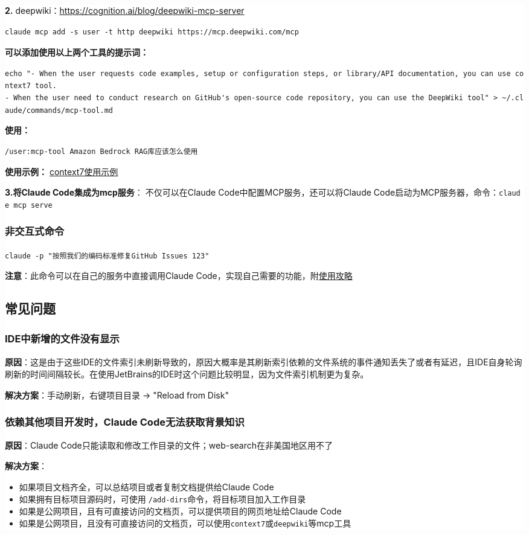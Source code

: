 **2.** deepwiki：https://cognition.ai/blog/deepwiki-mcp-server
```shell
claude mcp add -s user -t http deepwiki https://mcp.deepwiki.com/mcp
```

**可以添加使用以上两个工具的提示词：**
```shell
echo "- When the user requests code examples, setup or configuration steps, or library/API documentation, you can use context7 tool. 
- When the user need to conduct research on GitHub's open-source code repository, you can use the DeepWiki tool" > ~/.claude/commands/mcp-tool.md
```

**使用：**
```shell
/user:mcp-tool Amazon Bedrock RAG库应该怎么使用
```
**使用示例：**
[context7使用示例](context7.example.md)

**3.将Claude Code集成为mcp服务**： 
不仅可以在Claude Code中配置MCP服务，还可以将Claude Code启动为MCP服务器，命令：`claude mcp serve`

### 非交互式命令
```shell
claude -p "按照我们的编码标准修复GitHub Issues 123"
```
**注意**：此命令可以在自己的服务中直接调用Claude Code，实现自己需要的功能，附[使用攻略](integration-guide.md)


## 常见问题
### IDE中新增的文件没有显示
**原因**：这是由于这些IDE的文件索引未刷新导致的，原因大概率是其刷新索引依赖的文件系统的事件通知丢失了或者有延迟，且IDE自身轮询刷新的时间间隔较长。在使用JetBrains的IDE时这个问题比较明显，因为文件索引机制更为复杂。

**解决方案**：手动刷新，右键项目目录 → "Reload from Disk"

### 依赖其他项目开发时，Claude Code无法获取背景知识
**原因**：Claude Code只能读取和修改工作目录的文件；web-search在非美国地区用不了

**解决方案**： 
- 如果项目文档齐全，可以总结项目或者复制文档提供给Claude Code 
- 如果拥有目标项目源码时，可使用 `/add-dirs`命令，将目标项目加入工作目录
- 如果是公网项目，且有可直接访问的文档页，可以提供项目的网页地址给Claude Code
- 如果是公网项目，且没有可直接访问的文档页，可以使用`context7`或`deepwiki`等mcp工具

